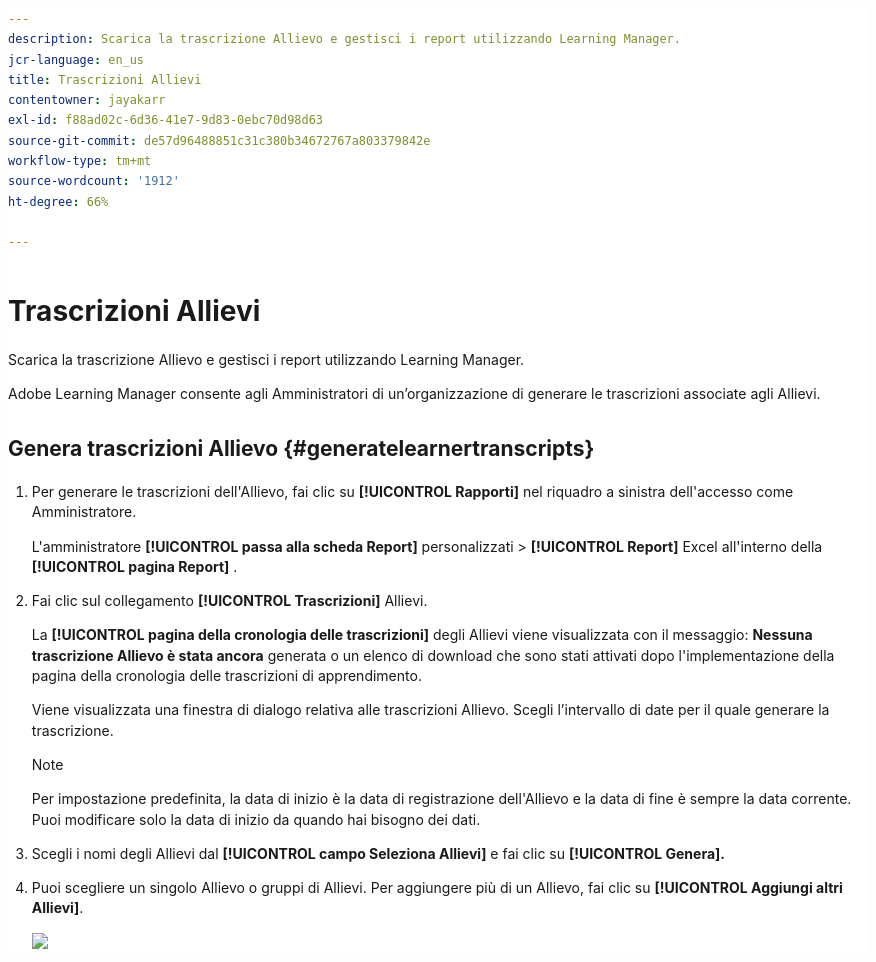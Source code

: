 ```yaml
---
description: Scarica la trascrizione Allievo e gestisci i report utilizzando Learning Manager.
jcr-language: en_us
title: Trascrizioni Allievi
contentowner: jayakarr
exl-id: f88ad02c-6d36-41e7-9d83-0ebc70d98d63
source-git-commit: de57d96488851c31c380b34672767a803379842e
workflow-type: tm+mt
source-wordcount: '1912'
ht-degree: 66%

---
```


# Trascrizioni Allievi

Scarica la trascrizione Allievo e gestisci i report utilizzando Learning Manager.

Adobe Learning Manager consente agli Amministratori di un’organizzazione di generare le trascrizioni associate agli Allievi.

## Genera trascrizioni Allievo {#generatelearnertranscripts}

1. Per generare le trascrizioni dell&#39;Allievo, fai clic su **[!UICONTROL Rapporti]** nel riquadro a sinistra dell&#39;accesso come Amministratore.

   L&#39;amministratore **[!UICONTROL passa alla scheda Report]** personalizzati > **[!UICONTROL Report]** Excel all&#39;interno della **[!UICONTROL pagina Report]** .

1. Fai clic sul collegamento **[!UICONTROL Trascrizioni]** Allievi.

   La **[!UICONTROL pagina della cronologia delle trascrizioni]** degli Allievi viene visualizzata con il messaggio: **Nessuna trascrizione Allievo è stata ancora** generata o un elenco di download che sono stati attivati dopo l&#39;implementazione della pagina della cronologia delle trascrizioni di apprendimento.

   

   Viene visualizzata una finestra di dialogo relativa alle trascrizioni Allievo. Scegli l’intervallo di date per il quale generare la trascrizione.

   >[!NOTE]
   >
   >Per impostazione predefinita, la data di inizio è la data di registrazione dell&#39;Allievo e la data di fine è sempre la data corrente. Puoi modificare solo la data di inizio da quando hai bisogno dei dati.

1. Scegli i nomi degli Allievi dal **[!UICONTROL campo Seleziona Allievi]** e fai clic su **[!UICONTROL Genera].**
1. Puoi scegliere un singolo Allievo o gruppi di Allievi. Per aggiungere più di un Allievo, fai clic su **[!UICONTROL Aggiungi altri Allievi]**.

   ![](assets/add-learners-lt.png)
